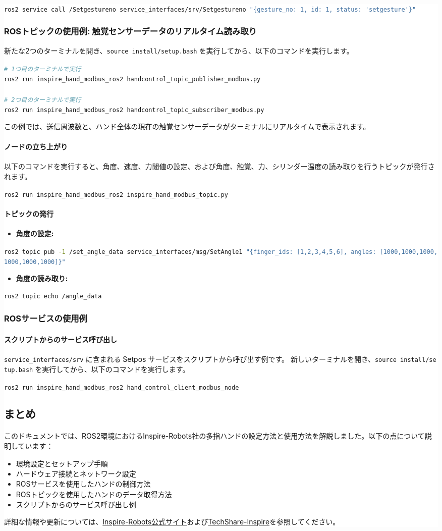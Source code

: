 ```bash
ros2 service call /Setgestureno service_interfaces/srv/Setgestureno "{gesture_no: 1, id: 1, status: 'setgesture'}"
```
### ROSトピックの使用例: 触覚センサーデータのリアルタイム読み取り

新たな2つのターミナルを開き、`source install/setup.bash` を実行してから、以下のコマンドを実行します。

```bash
# 1つ目のターミナルで実行
ros2 run inspire_hand_modbus_ros2 handcontrol_topic_publisher_modbus.py

# 2つ目のターミナルで実行
ros2 run inspire_hand_modbus_ros2 handcontrol_topic_subscriber_modbus.py
```

この例では、送信周波数と、ハンド全体の現在の触覚センサーデータがターミナルにリアルタイムで表示されます。

#### ノードの立ち上がり

以下のコマンドを実行すると、角度、速度、力閾値の設定、および角度、触覚、力、シリンダー温度の読み取りを行うトピックが発行されます。

```bash
ros2 run inspire_hand_modbus_ros2 inspire_hand_modbus_topic.py
```

#### トピックの発行

- **角度の設定:**

```bash
ros2 topic pub -1 /set_angle_data service_interfaces/msg/SetAngle1 "{finger_ids: [1,2,3,4,5,6], angles: [1000,1000,1000,1000,1000,1000]}"
```

- **角度の読み取り:**

```bash
ros2 topic echo /angle_data
```
### ROSサービスの使用例

#### スクリプトからのサービス呼び出し

`service_interfaces/srv` に含まれる Setpos サービスをスクリプトから呼び出す例です。
新しいターミナルを開き、`source install/setup.bash` を実行してから、以下のコマンドを実行します。

```bash
ros2 run inspire_hand_modbus_ros2 hand_control_client_modbus_node
```

## まとめ

このドキュメントでは、ROS2環境におけるInspire-Robots社の多指ハンドの設定方法と使用方法を解説しました。以下の点について説明しています：

- 環境設定とセットアップ手順
- ハードウェア接続とネットワーク設定
- ROSサービスを使用したハンドの制御方法
- ROSトピックを使用したハンドのデータ取得方法
- スクリプトからのサービス呼び出し例

詳細な情報や更新については、[Inspire-Robots公式サイト](https://www.inspire-robots.com/)および[TechShare-Inspire](https://techshare.co.jp/product/other/dexterous-hands/)を参照してください。
